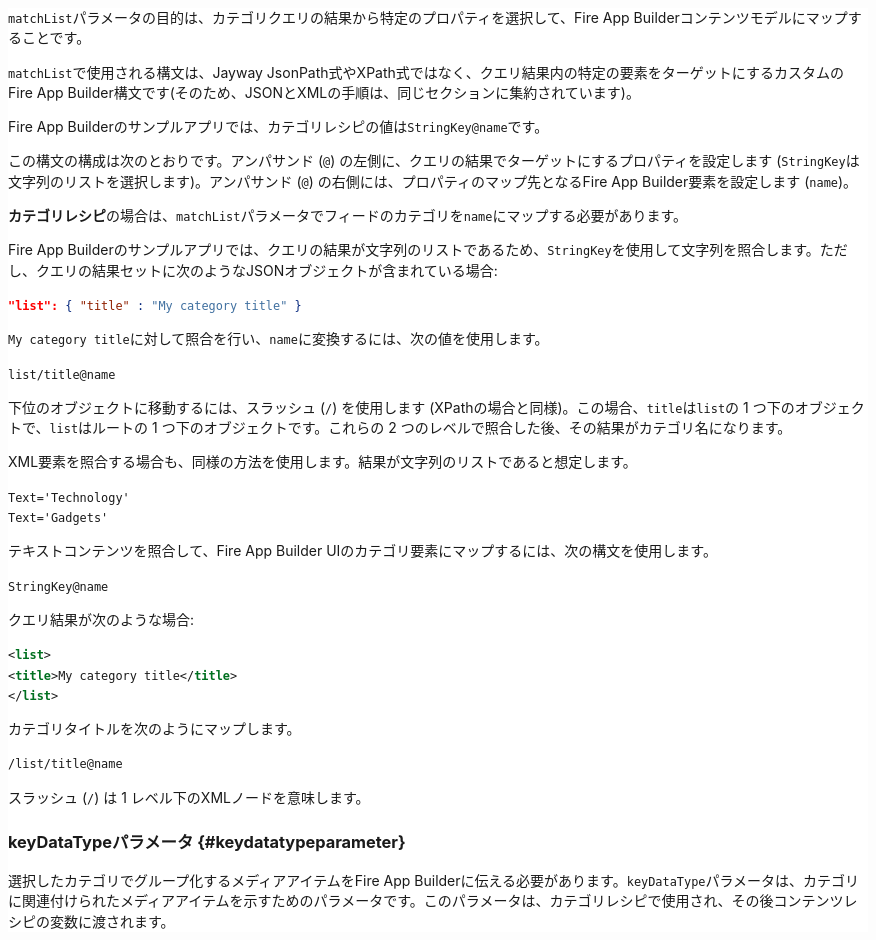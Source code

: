 `matchList`パラメータの目的は、カテゴリクエリの結果から特定のプロパティを選択して、Fire App Builderコンテンツモデルにマップすることです。

`matchList`で使用される構文は、Jayway JsonPath式やXPath式ではなく、クエリ結果内の特定の要素をターゲットにするカスタムのFire App Builder構文です(そのため、JSONとXMLの手順は、同じセクションに集約されています)。

Fire App Builderのサンプルアプリでは、カテゴリレシピの値は`StringKey@name`です。 

この構文の構成は次のとおりです。アンパサンド (`@`) の左側に、クエリの結果でターゲットにするプロパティを設定します (`StringKey`は文字列のリストを選択します)。アンパサンド (`@`) の右側には、プロパティのマップ先となるFire App Builder要素を設定します (`name`)。 

**カテゴリレシピ**の場合は、`matchList`パラメータでフィードのカテゴリを`name`にマップする必要があります。
 
Fire App Builderのサンプルアプリでは、クエリの結果が文字列のリストであるため、`StringKey`を使用して文字列を照合します。ただし、クエリの結果セットに次のようなJSONオブジェクトが含まれている場合:

```json
"list": { "title" : "My category title" }
```

`My category title`に対して照合を行い、`name`に変換するには、次の値を使用します。
 
```
list/title@name
```

下位のオブジェクトに移動するには、スラッシュ (`/`) を使用します (XPathの場合と同様)。この場合、`title`は`list`の 1 つ下のオブジェクトで、`list`はルートの 1 つ下のオブジェクトです。これらの 2 つのレベルで照合した後、その結果がカテゴリ名になります。

XML要素を照合する場合も、同様の方法を使用します。結果が文字列のリストであると想定します。

```
Text='Technology'
Text='Gadgets'
```

テキストコンテンツを照合して、Fire App Builder UIのカテゴリ要素にマップするには、次の構文を使用します。

```xml
StringKey@name
```

クエリ結果が次のような場合:

```xml
<list>
<title>My category title</title>
</list>
```

カテゴリタイトルを次のようにマップします。

```
/list/title@name
```

スラッシュ (`/`) は 1 レベル下のXMLノードを意味します。

### keyDataTypeパラメータ {#keydatatypeparameter}

選択したカテゴリでグループ化するメディアアイテムをFire App Builderに伝える必要があります。`keyDataType`パラメータは、カテゴリに関連付けられたメディアアイテムを示すためのパラメータです。このパラメータは、カテゴリレシピで使用され、その後コンテンツレシピの変数に渡されます。  

